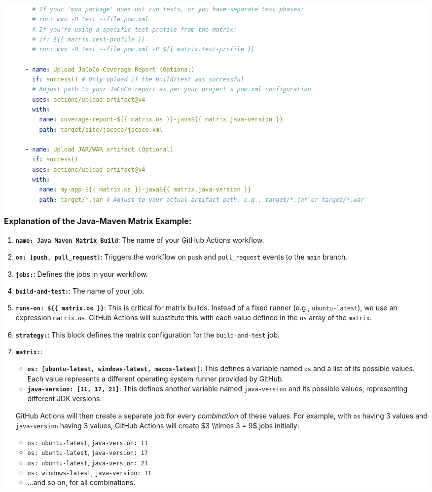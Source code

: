 ```yaml
        # If your 'mvn package' does not run tests, or you have separate test phases:
        # run: mvn -B test --file pom.xml
        # If you're using a specific test profile from the matrix:
        # if: ${{ matrix.test-profile }}
        # run: mvn -B test --file pom.xml -P ${{ matrix.test-profile }}

      - name: Upload JaCoCo Coverage Report (Optional)
        if: success() # Only upload if the build/test was successful
        # Adjust path to your JaCoCo report as per your project's pom.xml configuration
        uses: actions/upload-artifact@v4
        with:
          name: coverage-report-${{ matrix.os }}-java${{ matrix.java-version }}
          path: target/site/jacoco/jacoco.xml

      - name: Upload JAR/WAR artifact (Optional)
        if: success()
        uses: actions/upload-artifact@v4
        with:
          name: my-app-${{ matrix.os }}-java${{ matrix.java-version }}
          path: target/*.jar # Adjust to your actual artifact path, e.g., target/*.jar or target/*.war
```

### Explanation of the Java-Maven Matrix Example:

1.  **`name: Java Maven Matrix Build`**: The name of your GitHub Actions workflow.

2.  **`on: [push, pull_request]`**: Triggers the workflow on `push` and `pull_request` events to the `main` branch.

3.  **`jobs:`**: Defines the jobs in your workflow.

4.  **`build-and-test:`**: The name of your job.

5.  **`runs-on: ${{ matrix.os }}`**: This is critical for matrix builds. Instead of a fixed runner (e.g., `ubuntu-latest`), we use an expression `matrix.os`. GitHub Actions will substitute this with each value defined in the `os` array of the `matrix`.

6.  **`strategy:`**: This block defines the matrix configuration for the `build-and-test` job.

7.  **`matrix:`**:

      * **`os: [ubuntu-latest, windows-latest, macos-latest]`**: This defines a variable named `os` and a list of its possible values. Each value represents a different operating system runner provided by GitHub.
      * **`java-version: [11, 17, 21]`**: This defines another variable named `java-version` and its possible values, representing different JDK versions.

    GitHub Actions will then create a separate job for every *combination* of these values. For example, with `os` having 3 values and `java-version` having 3 values, GitHub Actions will create $3 \\times 3 = 9$ jobs initially:

      * `os: ubuntu-latest`, `java-version: 11`
      * `os: ubuntu-latest`, `java-version: 17`
      * `os: ubuntu-latest`, `java-version: 21`
      * `os: windows-latest`, `java-version: 11`
      * ...and so on, for all combinations.
